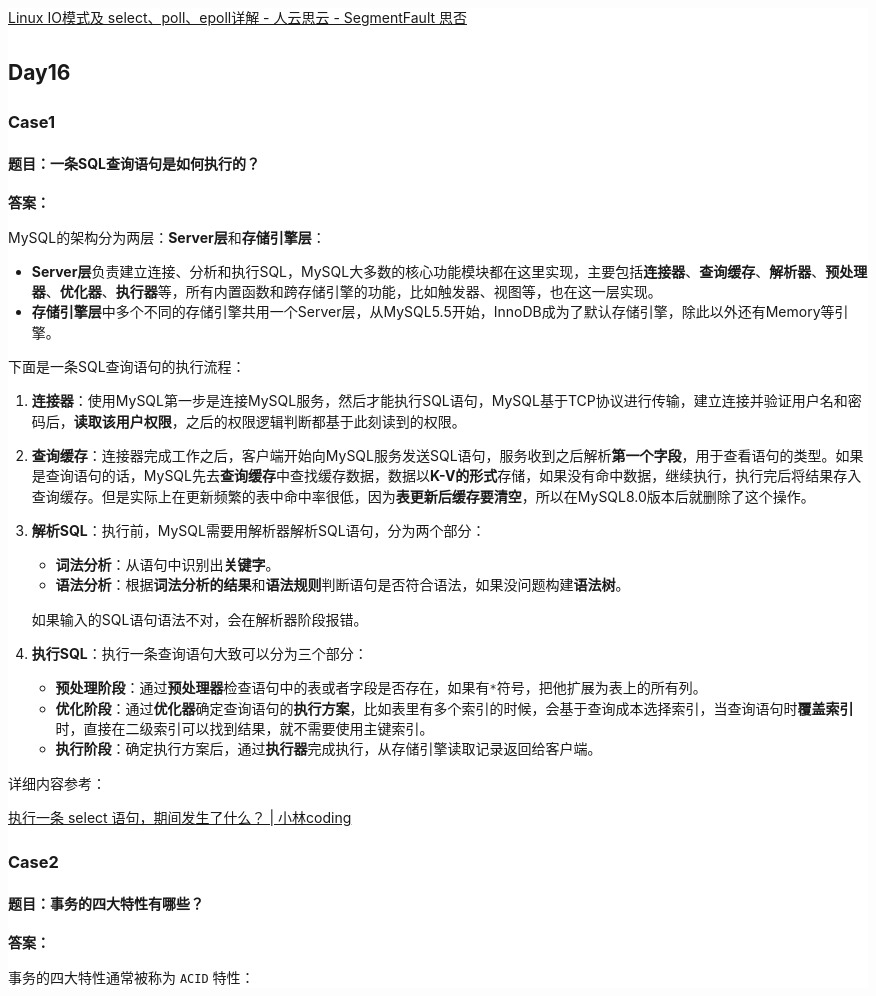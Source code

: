 [Linux IO模式及 select、poll、epoll详解 - 人云思云 - SegmentFault 思否](https://segmentfault.com/a/1190000003063859#item-3-13)

## Day16

### Case1

#### 题目：一条SQL查询语句是如何执行的？

**答案：**

MySQL的架构分为两层：**Server层**和**存储引擎层**：

- **Server层**负责建立连接、分析和执行SQL，MySQL大多数的核心功能模块都在这里实现，主要包括**连接器**、**查询缓存**、**解析器**、**预处理器**、**优化器**、**执行器**等，所有内置函数和跨存储引擎的功能，比如触发器、视图等，也在这一层实现。
- **存储引擎层**中多个不同的存储引擎共用一个Server层，从MySQL5.5开始，InnoDB成为了默认存储引擎，除此以外还有Memory等引擎。

下面是一条SQL查询语句的执行流程：

1. **连接器**：使用MySQL第一步是连接MySQL服务，然后才能执行SQL语句，MySQL基于TCP协议进行传输，建立连接并验证用户名和密码后，**读取该用户权限**，之后的权限逻辑判断都基于此刻读到的权限。

2. **查询缓存**：连接器完成工作之后，客户端开始向MySQL服务发送SQL语句，服务收到之后解析**第一个字段**，用于查看语句的类型。如果是查询语句的话，MySQL先去**查询缓存**中查找缓存数据，数据以**K-V的形式**存储，如果没有命中数据，继续执行，执行完后将结果存入查询缓存。但是实际上在更新频繁的表中命中率很低，因为**表更新后缓存要清空**，所以在MySQL8.0版本后就删除了这个操作。

3. **解析SQL**：执行前，MySQL需要用解析器解析SQL语句，分为两个部分：

   - **词法分析**：从语句中识别出**关键字**。
   - **语法分析**：根据**词法分析的结果**和**语法规则**判断语句是否符合语法，如果没问题构建**语法树**。

   如果输入的SQL语句语法不对，会在解析器阶段报错。

4. **执行SQL**：执行一条查询语句大致可以分为三个部分：

   - **预处理阶段**：通过**预处理器**检查语句中的表或者字段是否存在，如果有`*`符号，把他扩展为表上的所有列。
   - **优化阶段**：通过**优化器**确定查询语句的**执行方案**，比如表里有多个索引的时候，会基于查询成本选择索引，当查询语句时**覆盖索引**时，直接在二级索引可以找到结果，就不需要使用主键索引。
   - **执行阶段**：确定执行方案后，通过**执行器**完成执行，从存储引擎读取记录返回给客户端。

详细内容参考：

[执行一条 select 语句，期间发生了什么？ | 小林coding](https://xiaolincoding.com/mysql/base/how_select.html#mysql-执行流程是怎样的)

### Case2

#### 题目：事务的四大特性有哪些？

**答案：**

事务的四大特性通常被称为 `ACID` 特性：

